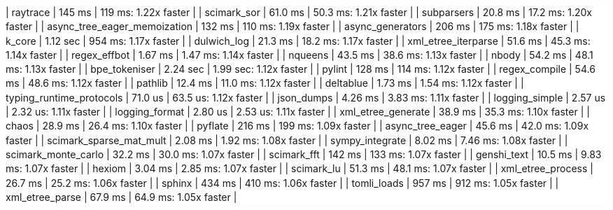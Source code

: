 | raytrace                         | 145 ms                                                   | 119 ms: 1.22x faster                                                    |
| scimark_sor                      | 61.0 ms                                                  | 50.3 ms: 1.21x faster                                                   |
| subparsers                       | 20.8 ms                                                  | 17.2 ms: 1.20x faster                                                   |
| async_tree_eager_memoization     | 132 ms                                                   | 110 ms: 1.19x faster                                                    |
| async_generators                 | 206 ms                                                   | 175 ms: 1.18x faster                                                    |
| k_core                           | 1.12 sec                                                 | 954 ms: 1.17x faster                                                    |
| dulwich_log                      | 21.3 ms                                                  | 18.2 ms: 1.17x faster                                                   |
| xml_etree_iterparse              | 51.6 ms                                                  | 45.3 ms: 1.14x faster                                                   |
| regex_effbot                     | 1.67 ms                                                  | 1.47 ms: 1.14x faster                                                   |
| nqueens                          | 43.5 ms                                                  | 38.6 ms: 1.13x faster                                                   |
| nbody                            | 54.2 ms                                                  | 48.1 ms: 1.13x faster                                                   |
| bpe_tokeniser                    | 2.24 sec                                                 | 1.99 sec: 1.12x faster                                                  |
| pylint                           | 128 ms                                                   | 114 ms: 1.12x faster                                                    |
| regex_compile                    | 54.6 ms                                                  | 48.6 ms: 1.12x faster                                                   |
| pathlib                          | 12.4 ms                                                  | 11.0 ms: 1.12x faster                                                   |
| deltablue                        | 1.73 ms                                                  | 1.54 ms: 1.12x faster                                                   |
| typing_runtime_protocols         | 71.0 us                                                  | 63.5 us: 1.12x faster                                                   |
| json_dumps                       | 4.26 ms                                                  | 3.83 ms: 1.11x faster                                                   |
| logging_simple                   | 2.57 us                                                  | 2.32 us: 1.11x faster                                                   |
| logging_format                   | 2.80 us                                                  | 2.53 us: 1.11x faster                                                   |
| xml_etree_generate               | 38.9 ms                                                  | 35.3 ms: 1.10x faster                                                   |
| chaos                            | 28.9 ms                                                  | 26.4 ms: 1.10x faster                                                   |
| pyflate                          | 216 ms                                                   | 199 ms: 1.09x faster                                                    |
| async_tree_eager                 | 45.6 ms                                                  | 42.0 ms: 1.09x faster                                                   |
| scimark_sparse_mat_mult          | 2.08 ms                                                  | 1.92 ms: 1.08x faster                                                   |
| sympy_integrate                  | 8.02 ms                                                  | 7.46 ms: 1.08x faster                                                   |
| scimark_monte_carlo              | 32.2 ms                                                  | 30.0 ms: 1.07x faster                                                   |
| scimark_fft                      | 142 ms                                                   | 133 ms: 1.07x faster                                                    |
| genshi_text                      | 10.5 ms                                                  | 9.83 ms: 1.07x faster                                                   |
| hexiom                           | 3.04 ms                                                  | 2.85 ms: 1.07x faster                                                   |
| scimark_lu                       | 51.3 ms                                                  | 48.1 ms: 1.07x faster                                                   |
| xml_etree_process                | 26.7 ms                                                  | 25.2 ms: 1.06x faster                                                   |
| sphinx                           | 434 ms                                                   | 410 ms: 1.06x faster                                                    |
| tomli_loads                      | 957 ms                                                   | 912 ms: 1.05x faster                                                    |
| xml_etree_parse                  | 67.9 ms                                                  | 64.9 ms: 1.05x faster                                                   |